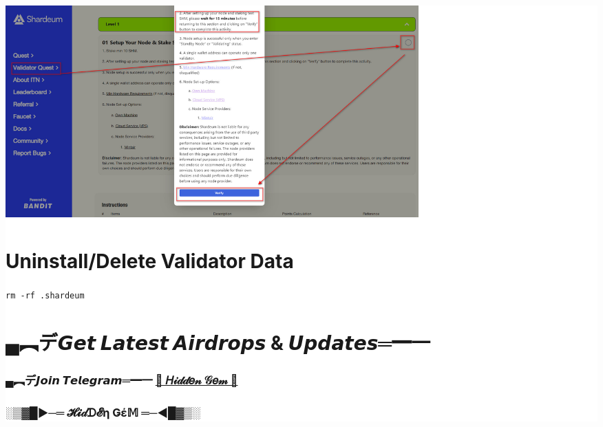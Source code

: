 <p align="left">
<img src='2024-08-11_002834.jpg' width='600'>
</p>

# Uninstall/Delete Validator Data
```
rm -rf .shardeum
```



# ▄︻デ𝙂𝙚𝙩 𝙇𝙖𝙩𝙚𝙨𝙩 𝘼𝙞𝙧𝙙𝙧𝙤𝙥𝙨 & 𝙐𝙥𝙙𝙖𝙩𝙚𝙨═━一

### ▄︻デ𝙅𝙤𝙞𝙣 𝙏𝙚𝙡𝙚𝙜𝙧𝙖𝙢═━一 [🎀  𝐻𝒾𝒹𝒹𝑒𝓃 𝒢𝑒𝓂  🎀](https://t.me/hiddengemnews) 

### ░▒▓█►─═  𝓗𝓲𝒹ᗪ𝓔η Ǥέ𝕄 ═─◄█▓▒░
